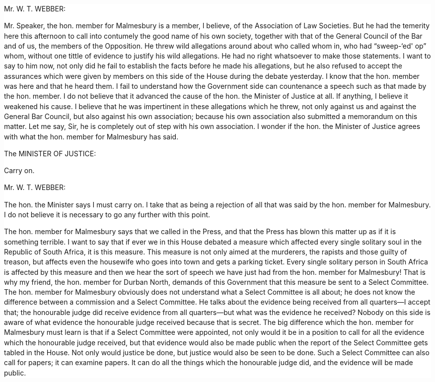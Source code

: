 </speech>

<speech by="#webber">

<from>Mr. <person refersTo="hansard_za">W. T. WEBBER</person>:</from>

<p>Mr. Speaker, the hon. member for Malmesbury is a member, I believe, of the Association of Law Societies. But he had the temerity here this afternoon to call into contumely the good name of his own society, together with that of the General Council of the Bar and of us, the members of the Opposition. He threw wild allegations around about who called whom in, who had &#x201C;sweep-&#x2018;ed' op&#x201D; whom, without one tittle of evidence to justify his wild allegations. He had no right whatsoever to make those statements. I want to say to him now, not only did he fail to establish the facts before he made his allegations, but he also refused to accept the assurances which were given by members on this side of the House during the debate yesterday. I know that the hon. member was here and that he heard them. I fail to understand how the Government side can countenance a speech such as that made by the hon. member. I do not believe that it advanced the cause of the hon. the Minister of Justice at all. If anything, I believe it weakened his cause. I believe that he was impertinent in these allegations which he threw, not only against us and against the General Bar Council, but also against his own association; because his own association also submitted a memorandum on this matter. Let me say, Sir, he is completely out of step with his own association. I wonder if the hon. the Minister of Justice agrees with what the hon. member for Malmesbury has said.</p>

</speech>

<speech by="#minister_of_justice">

<from>The <person refersTo="hansard_za">MINISTER OF JUSTICE</person>:</from>

<p>Carry on.</p>

</speech>

<speech by="#webber">

<from>Mr. <person refersTo="hansard_za">W. T. WEBBER</person>:</from>

<p>The hon. the Minister says I must carry on. I take that as being a rejection of all that was said by the hon. member for Malmesbury. I do not believe it is necessary to go any further with this point.</p>

<p>The hon. member for Malmesbury says that we called in the Press, and that the Press has blown this matter up as if it is something terrible. I want to say that if ever we in this House debated a measure which affected every single solitary soul in the Republic of South Africa, it is this measure. This measure is not only aimed at the murderers, the rapists and those guilty of treason, but affects even the housewife who goes into town and gets a parking ticket. Every single solitary person in South Africa is affected by this measure and then we hear the sort of speech we have just had from the hon. member for Malmesbury! That is why my friend, the hon. member for Durban North, demands of this Government that this measure be sent to a Select Committee. The hon. member for Malmesbury obviously does not understand what a Select Committee is all about; he does not know the difference between a commission and a Select Committee. He talks about the evidence being received from all quarters&#x2014;I accept that; the honourable judge did receive evidence from all quarters&#x2014;but what was the evidence he received&#x003F; Nobody on this side is aware of what evidence the honourable judge received because that is secret. The big difference which the hon. member for Malmesbury must learn is that if a Select Committee were appointed, not only would it be in a position to call for all the evidence which the honourable judge received, but that evidence would also be made public when the report of the Select Committee gets tabled in the House. Not only would justice be done, but justice would also be seen to be done. Such a Select Committee can also call for papers; it can examine papers. It can do all the things which the honourable judge did, and the evidence will be made public.</p>
